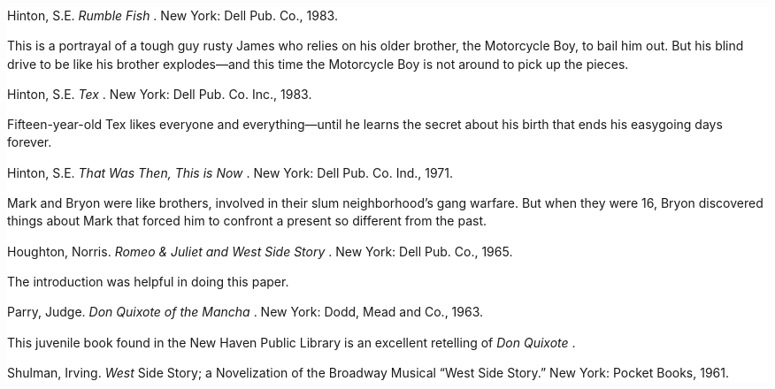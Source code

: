 Hinton, S.E.
<i>
Rumble Fish
</i>
. New York: Dell Pub. Co., 1983.
</p>
<p>
This is a portrayal of a tough guy rusty James who relies on his older brother, the Motorcycle Boy, to bail him out. But his blind drive to be like his brother explodes—and this time the Motorcycle Boy is not around to pick up the pieces.
</p>
<p>
Hinton, S.E.
<i>
Tex
</i>
. New York: Dell Pub. Co. Inc., 1983.
</p>
<p>
Fifteen-year-old Tex likes everyone and everything—until he learns the secret about his birth that ends his easygoing days forever.
</p>
<p>
Hinton, S.E.
<i>
That Was Then, This is Now
</i>
. New York: Dell Pub. Co. Ind., 1971.
</p>
<p>
Mark and Bryon were like brothers, involved in their slum neighborhood’s gang warfare. But when they were 16, Bryon discovered things about Mark that forced him to confront a present so different from the past.
</p>
<p>
Houghton, Norris.
<i>
Romeo &amp; Juliet and West Side Story
</i>
. New York: Dell Pub. Co., 1965.
</p>
<p>
The introduction was helpful in doing this paper.
</p>
<p>
Parry, Judge.
<i>
Don Quixote of the Mancha
</i>
. New York: Dodd, Mead and Co., 1963.
</p>
<p>
This juvenile book found in the New Haven Public Library is an excellent retelling of
<i>
Don Quixote
</i>
.
</p>
<p>
Shulman, Irving.
<i>
West
</i>
Side Story; a Novelization of the Broadway Musical “West Side Story.” New York: Pocket Books, 1961.